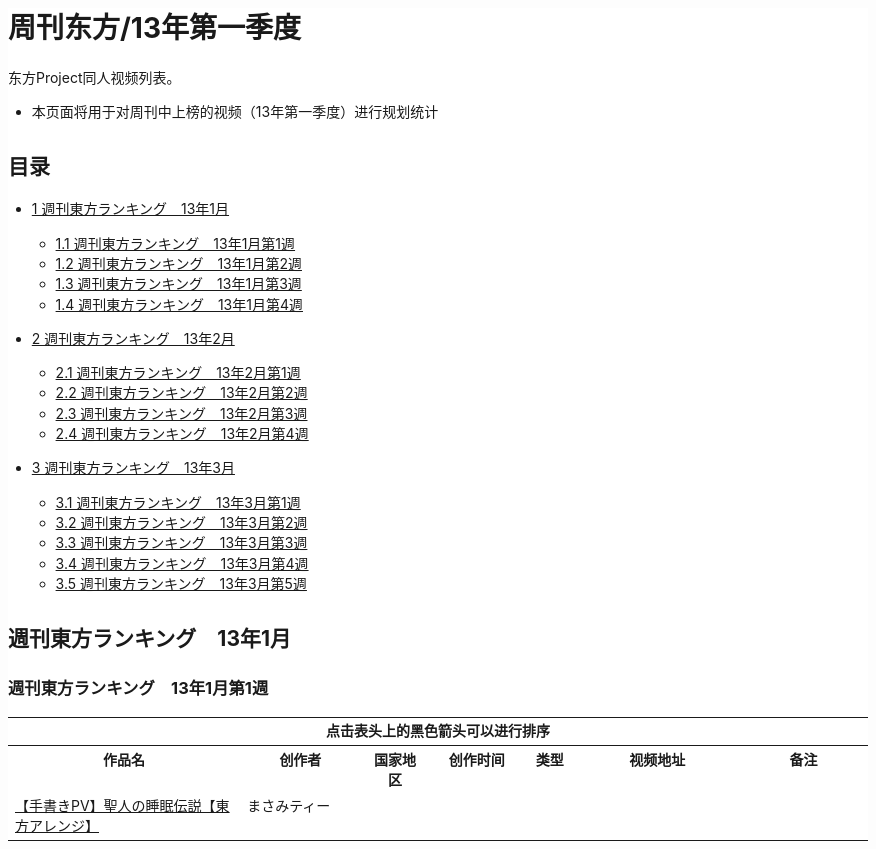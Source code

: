 # 周刊东方/13年第一季度



东方Project同人视频列表。

- 本页面将用于对周刊中上榜的视频（13年第一季度）进行规划统计


## 目录

- [1 週刊東方ランキング　13年1月](#週刊東方ランキング_13年1月)

  - [1.1 週刊東方ランキング　13年1月第1週](#週刊東方ランキング_13年1月第1週)
  - [1.2 週刊東方ランキング　13年1月第2週](#週刊東方ランキング_13年1月第2週)
  - [1.3 週刊東方ランキング　13年1月第3週](#週刊東方ランキング_13年1月第3週)
  - [1.4 週刊東方ランキング　13年1月第4週](#週刊東方ランキング_13年1月第4週)



- [2 週刊東方ランキング　13年2月](#週刊東方ランキング_13年2月)

  - [2.1 週刊東方ランキング　13年2月第1週](#週刊東方ランキング_13年2月第1週)
  - [2.2 週刊東方ランキング　13年2月第2週](#週刊東方ランキング_13年2月第2週)
  - [2.3 週刊東方ランキング　13年2月第3週](#週刊東方ランキング_13年2月第3週)
  - [2.4 週刊東方ランキング　13年2月第4週](#週刊東方ランキング_13年2月第4週)



- [3 週刊東方ランキング　13年3月](#週刊東方ランキング_13年3月)

  - [3.1 週刊東方ランキング　13年3月第1週](#週刊東方ランキング_13年3月第1週)
  - [3.2 週刊東方ランキング　13年3月第2週](#週刊東方ランキング_13年3月第2週)
  - [3.3 週刊東方ランキング　13年3月第3週](#週刊東方ランキング_13年3月第3週)
  - [3.4 週刊東方ランキング　13年3月第4週](#週刊東方ランキング_13年3月第4週)
  - [3.5 週刊東方ランキング　13年3月第5週](#週刊東方ランキング_13年3月第5週)








## 週刊東方ランキング　13年1月

### 週刊東方ランキング　13年1月第1週

<table>

<tbody><tr>
<th colspan="7" align="center">点击表头上的黑色箭头可以进行排序
</th></tr>
<tr>
<th style="width: 27%">作品名
</th>
<th style="width: 14%">创作者
</th>
<th style="width: 8%">国家地区
</th>
<th style="width: 11%">创作时间
</th>
<th style="width: 6%">类型
</th>
<th style="width: 19%" class="unsortable">视频地址
</th>
<th style="width: 15%" class="unsortable">备注
</th></tr>
<tr>
<td><a href="./まさみティー（视频）.md" title="まさみティー（视频）">【手書きPV】聖人の睡眠伝説【東方アレンジ】</a></td>
<td>まさみティー</td>